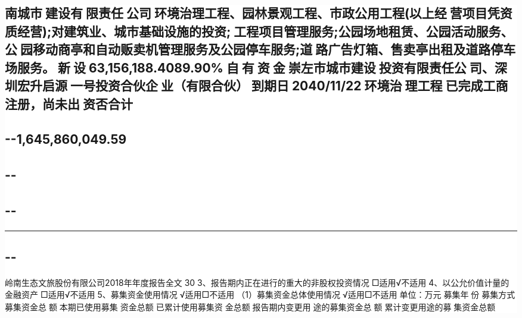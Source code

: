 南城市
建设有
限责任
公司
环境治理工程、园林景观工程、市政公用工程(以上经
营项目凭资质经营);对建筑业、城市基础设施的投资;
工程项目管理服务;公园场地租赁、公园活动服务、公
园移动商亭和自动贩卖机管理服务及公园停车服务;道
路广告灯箱、售卖亭出租及道路停车场服务。
新
设
63,156,188.4089.90%
自
有
资
金
崇左市城市建设
投资有限责任公
司、深圳宏升启源
一号投资合伙企
业（有限合伙）
到期日
2040/11/22
环境治
理工程
已完成工商
注册，尚未出
资否合计
--
--1,645,860,049.59
--
--
--
--
--
----
--
--
岭南生态文旅股份有限公司2018年年度报告全文
30
3、报告期内正在进行的重大的非股权投资情况
□适用√不适用
4、以公允价值计量的金融资产
□适用√不适用
5、募集资金使用情况
√适用□不适用
（1）募集资金总体使用情况
√适用□不适用
单位：万元
募集年
份
募集方式
募集资金总
额
本期已使用募集
资金总额
已累计使用募集资
金总额
报告期内变更用
途的募集资金总
额
累计变更用途的募
集资金总额